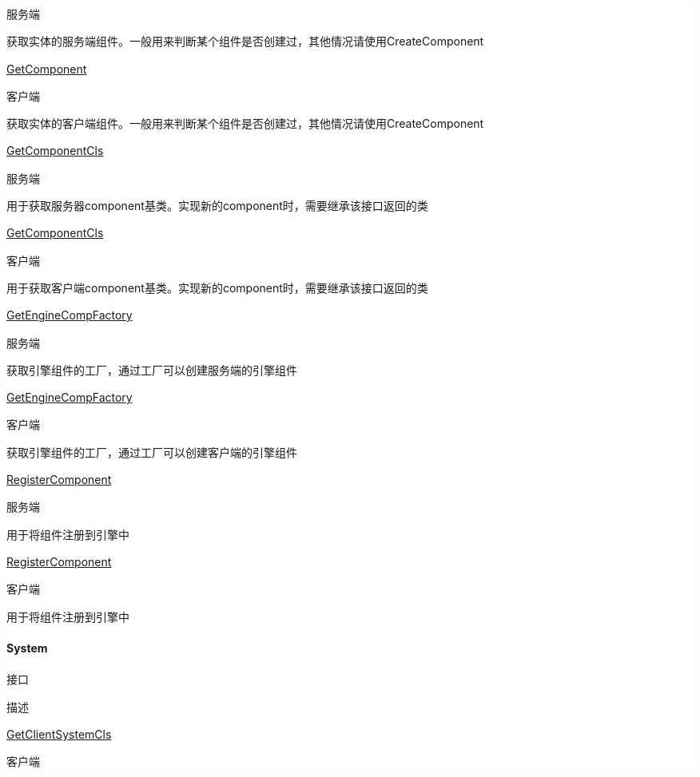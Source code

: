 服务端

获取实体的服务端组件。一般用来判断某个组件是否创建过，其他情况请使用CreateComponent

[GetComponent](https://mc.163.com/dev/mcmanual/mc-dev/mcdocs/1-ModAPI-beta/接口/通用/Component.html#getcomponent)

客户端

获取实体的客户端组件。一般用来判断某个组件是否创建过，其他情况请使用CreateComponent

[GetComponentCls](https://mc.163.com/dev/mcmanual/mc-dev/mcdocs/1-ModAPI-beta/接口/通用/Component.html#getcomponentcls)

服务端

用于获取服务器component基类。实现新的component时，需要继承该接口返回的类

[GetComponentCls](https://mc.163.com/dev/mcmanual/mc-dev/mcdocs/1-ModAPI-beta/接口/通用/Component.html#getcomponentcls)

客户端

用于获取客户端component基类。实现新的component时，需要继承该接口返回的类

[GetEngineCompFactory](https://mc.163.com/dev/mcmanual/mc-dev/mcdocs/1-ModAPI-beta/接口/通用/Component.html#getenginecompfactory)

服务端

获取引擎组件的工厂，通过工厂可以创建服务端的引擎组件

[GetEngineCompFactory](https://mc.163.com/dev/mcmanual/mc-dev/mcdocs/1-ModAPI-beta/接口/通用/Component.html#getenginecompfactory)

客户端

获取引擎组件的工厂，通过工厂可以创建客户端的引擎组件

[RegisterComponent](https://mc.163.com/dev/mcmanual/mc-dev/mcdocs/1-ModAPI-beta/接口/通用/Component.html#registercomponent)

服务端

用于将组件注册到引擎中

[RegisterComponent](https://mc.163.com/dev/mcmanual/mc-dev/mcdocs/1-ModAPI-beta/接口/通用/Component.html#registercomponent)

客户端

用于将组件注册到引擎中

####  System

接口

描述

[GetClientSystemCls](https://mc.163.com/dev/mcmanual/mc-dev/mcdocs/1-ModAPI-beta/接口/通用/System.html#getclientsystemcls)

客户端

